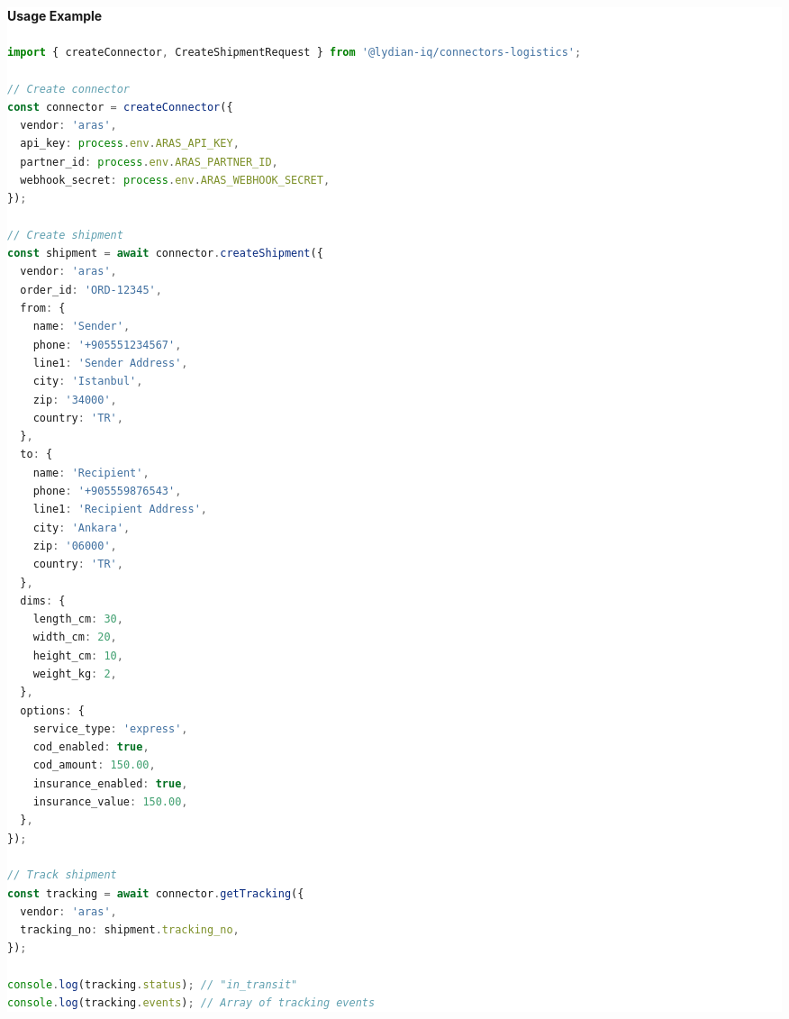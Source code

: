 #### Usage Example

```typescript
import { createConnector, CreateShipmentRequest } from '@lydian-iq/connectors-logistics';

// Create connector
const connector = createConnector({
  vendor: 'aras',
  api_key: process.env.ARAS_API_KEY,
  partner_id: process.env.ARAS_PARTNER_ID,
  webhook_secret: process.env.ARAS_WEBHOOK_SECRET,
});

// Create shipment
const shipment = await connector.createShipment({
  vendor: 'aras',
  order_id: 'ORD-12345',
  from: {
    name: 'Sender',
    phone: '+905551234567',
    line1: 'Sender Address',
    city: 'Istanbul',
    zip: '34000',
    country: 'TR',
  },
  to: {
    name: 'Recipient',
    phone: '+905559876543',
    line1: 'Recipient Address',
    city: 'Ankara',
    zip: '06000',
    country: 'TR',
  },
  dims: {
    length_cm: 30,
    width_cm: 20,
    height_cm: 10,
    weight_kg: 2,
  },
  options: {
    service_type: 'express',
    cod_enabled: true,
    cod_amount: 150.00,
    insurance_enabled: true,
    insurance_value: 150.00,
  },
});

// Track shipment
const tracking = await connector.getTracking({
  vendor: 'aras',
  tracking_no: shipment.tracking_no,
});

console.log(tracking.status); // "in_transit"
console.log(tracking.events); // Array of tracking events
```

